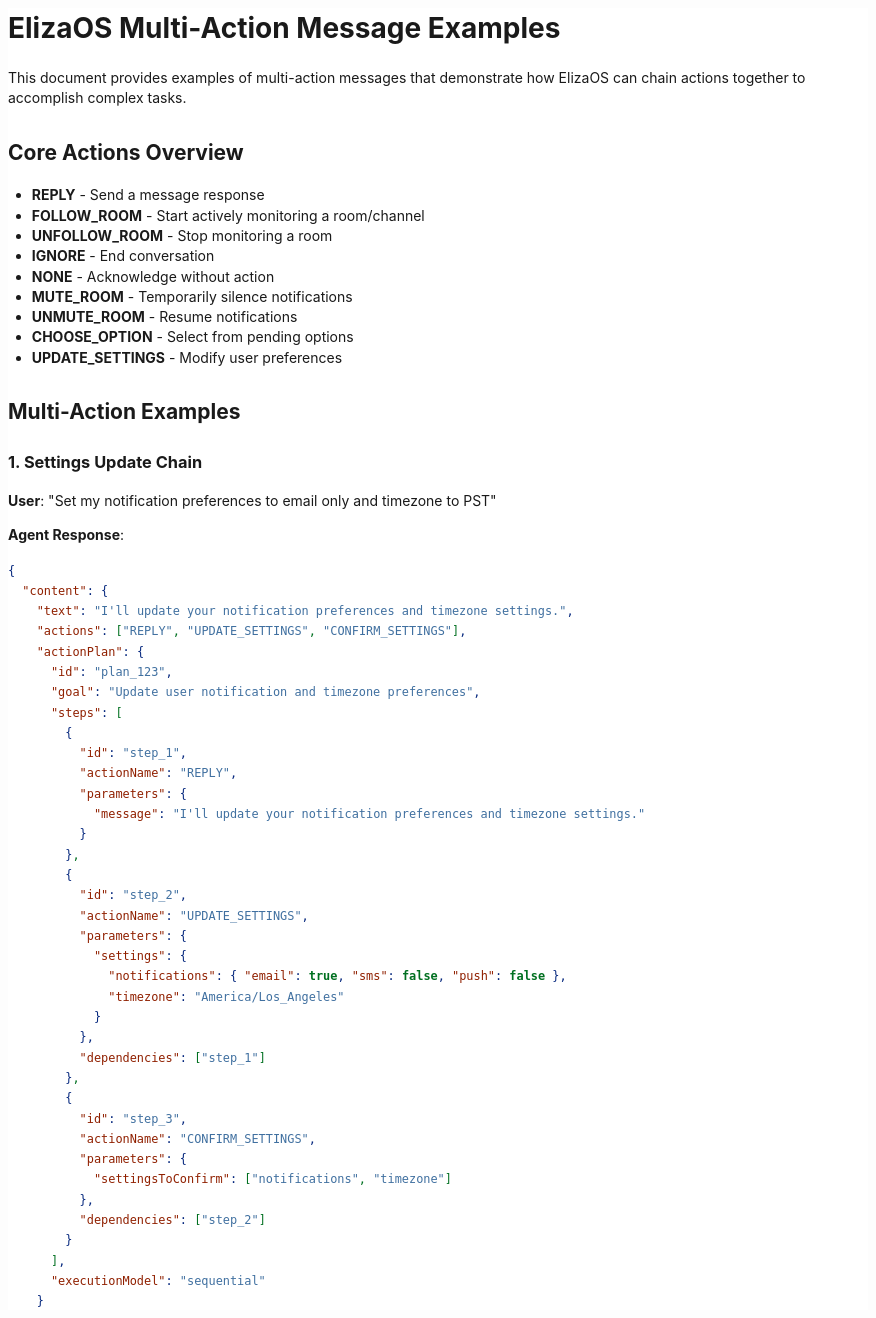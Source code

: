 # ElizaOS Multi-Action Message Examples

This document provides examples of multi-action messages that demonstrate how ElizaOS can chain actions together to accomplish complex tasks.

## Core Actions Overview

- **REPLY** - Send a message response
- **FOLLOW_ROOM** - Start actively monitoring a room/channel
- **UNFOLLOW_ROOM** - Stop monitoring a room
- **IGNORE** - End conversation
- **NONE** - Acknowledge without action
- **MUTE_ROOM** - Temporarily silence notifications
- **UNMUTE_ROOM** - Resume notifications
- **CHOOSE_OPTION** - Select from pending options
- **UPDATE_SETTINGS** - Modify user preferences

## Multi-Action Examples

### 1. Settings Update Chain

**User**: "Set my notification preferences to email only and timezone to PST"

**Agent Response**:

```json
{
  "content": {
    "text": "I'll update your notification preferences and timezone settings.",
    "actions": ["REPLY", "UPDATE_SETTINGS", "CONFIRM_SETTINGS"],
    "actionPlan": {
      "id": "plan_123",
      "goal": "Update user notification and timezone preferences",
      "steps": [
        {
          "id": "step_1",
          "actionName": "REPLY",
          "parameters": {
            "message": "I'll update your notification preferences and timezone settings."
          }
        },
        {
          "id": "step_2",
          "actionName": "UPDATE_SETTINGS",
          "parameters": {
            "settings": {
              "notifications": { "email": true, "sms": false, "push": false },
              "timezone": "America/Los_Angeles"
            }
          },
          "dependencies": ["step_1"]
        },
        {
          "id": "step_3",
          "actionName": "CONFIRM_SETTINGS",
          "parameters": {
            "settingsToConfirm": ["notifications", "timezone"]
          },
          "dependencies": ["step_2"]
        }
      ],
      "executionModel": "sequential"
    }
```